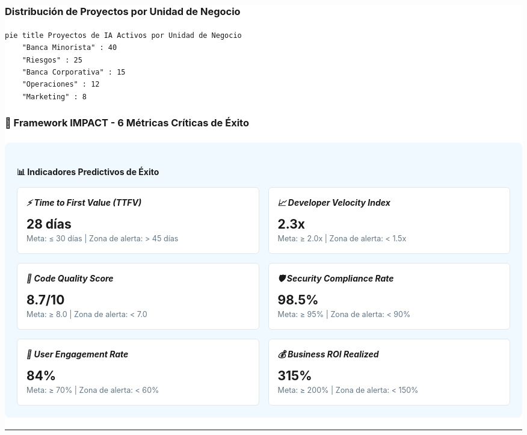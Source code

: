 ### Distribución de Proyectos por Unidad de Negocio
```mermaid
pie title Proyectos de IA Activos por Unidad de Negocio
    "Banca Minorista" : 40
    "Riesgos" : 25
    "Banca Corporativa" : 15
    "Operaciones" : 12
    "Marketing" : 8
```

### 🎯 Framework IMPACT - 6 Métricas Críticas de Éxito

<div style="background-color: #f0f9ff; padding: 20px; border-radius: 8px; margin: 20px 0; border-left: 4px solid var(--banco-secondary-green);">
    <h4 style="color: var(--banco-primary-blue); margin-bottom: 15px;">📊 Indicadores Predictivos de Éxito</h4>
    <div style="display: grid; grid-template-columns: repeat(auto-fit, minmax(300px, 1fr)); gap: 15px;">
        <div style="background: white; padding: 15px; border-radius: 6px; border: 1px solid #e1e8ed;">
            <h5 style="color: var(--banco-text-dark); margin: 0 0 10px;">⚡ Time to First Value (TTFV)</h5>
            <div style="font-size: 1.5em; font-weight: bold; color: var(--banco-secondary-green);">28 días</div>
            <div style="font-size: 0.9em; color: #657786;">Meta: ≤ 30 días | Zona de alerta: > 45 días</div>
        </div>
        <div style="background: white; padding: 15px; border-radius: 6px; border: 1px solid #e1e8ed;">
            <h5 style="color: var(--banco-text-dark); margin: 0 0 10px;">📈 Developer Velocity Index</h5>
            <div style="font-size: 1.5em; font-weight: bold; color: var(--banco-secondary-green);">2.3x</div>
            <div style="font-size: 0.9em; color: #657786;">Meta: ≥ 2.0x | Zona de alerta: < 1.5x</div>
        </div>
        <div style="background: white; padding: 15px; border-radius: 6px; border: 1px solid #e1e8ed;">
            <h5 style="color: var(--banco-text-dark); margin: 0 0 10px;">🔄 Code Quality Score</h5>
            <div style="font-size: 1.5em; font-weight: bold; color: var(--banco-secondary-green);">8.7/10</div>
            <div style="font-size: 0.9em; color: #657786;">Meta: ≥ 8.0 | Zona de alerta: < 7.0</div>
        </div>
        <div style="background: white; padding: 15px; border-radius: 6px; border: 1px solid #e1e8ed;">
            <h5 style="color: var(--banco-text-dark); margin: 0 0 10px;">🛡️ Security Compliance Rate</h5>
            <div style="font-size: 1.5em; font-weight: bold; color: var(--banco-secondary-green);">98.5%</div>
            <div style="font-size: 0.9em; color: #657786;">Meta: ≥ 95% | Zona de alerta: < 90%</div>
        </div>
        <div style="background: white; padding: 15px; border-radius: 6px; border: 1px solid #e1e8ed;">
            <h5 style="color: var(--banco-text-dark); margin: 0 0 10px;">🎯 User Engagement Rate</h5>
            <div style="font-size: 1.5em; font-weight: bold; color: var(--banco-secondary-green);">84%</div>
            <div style="font-size: 0.9em; color: #657786;">Meta: ≥ 70% | Zona de alerta: < 60%</div>
        </div>
        <div style="background: white; padding: 15px; border-radius: 6px; border: 1px solid #e1e8ed;">
            <h5 style="color: var(--banco-text-dark); margin: 0 0 10px;">💰 Business ROI Realized</h5>
            <div style="font-size: 1.5em; font-weight: bold; color: var(--banco-secondary-green);">315%</div>
            <div style="font-size: 0.9em; color: #657786;">Meta: ≥ 200% | Zona de alerta: < 150%</div>
        </div>
    </div>
</div>

---